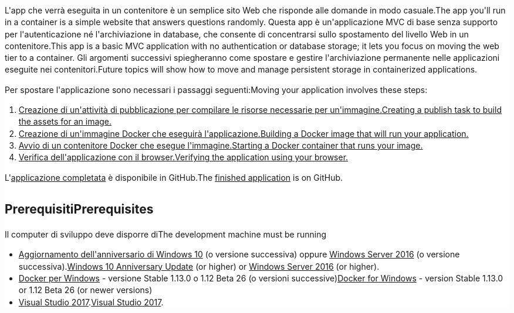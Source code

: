 <span data-ttu-id="a79ac-113">L'app che verrà eseguita in un contenitore è un semplice sito Web che risponde alle domande in modo casuale.</span><span class="sxs-lookup"><span data-stu-id="a79ac-113">The app you'll run in a container is a simple website that answers questions randomly.</span></span> <span data-ttu-id="a79ac-114">Questa app è un'applicazione MVC di base senza supporto per l'autenticazione né l'archiviazione in database, che consente di concentrarsi sullo spostamento del livello Web in un contenitore.</span><span class="sxs-lookup"><span data-stu-id="a79ac-114">This app is a basic MVC application with no authentication or database storage; it lets you focus on moving the web tier to a container.</span></span> <span data-ttu-id="a79ac-115">Gli argomenti successivi spiegheranno come spostare e gestire l'archiviazione permanente nelle applicazioni eseguite nei contenitori.</span><span class="sxs-lookup"><span data-stu-id="a79ac-115">Future topics will show how to move and manage persistent storage in containerized applications.</span></span>

<span data-ttu-id="a79ac-116">Per spostare l'applicazione sono necessari i passaggi seguenti:</span><span class="sxs-lookup"><span data-stu-id="a79ac-116">Moving your application involves these steps:</span></span>

1. [<span data-ttu-id="a79ac-117">Creazione di un'attività di pubblicazione per compilare le risorse necessarie per un'immagine.</span><span class="sxs-lookup"><span data-stu-id="a79ac-117">Creating a publish task to build the assets for an image.</span></span>](#publish-script)
1. [<span data-ttu-id="a79ac-118">Creazione di un'immagine Docker che eseguirà l'applicazione.</span><span class="sxs-lookup"><span data-stu-id="a79ac-118">Building a Docker image that will run your application.</span></span>](#build-the-image)
1. [<span data-ttu-id="a79ac-119">Avvio di un contenitore Docker che esegue l'immagine.</span><span class="sxs-lookup"><span data-stu-id="a79ac-119">Starting a Docker container that runs your image.</span></span>](#start-a-container)
1. [<span data-ttu-id="a79ac-120">Verifica dell'applicazione con il browser.</span><span class="sxs-lookup"><span data-stu-id="a79ac-120">Verifying the application using your browser.</span></span>](#verify-in-the-browser)

<span data-ttu-id="a79ac-121">L'[applicazione completata](https://github.com/dotnet/docs/tree/master/samples/framework/docker/MVCRandomAnswerGenerator) è disponibile in GitHub.</span><span class="sxs-lookup"><span data-stu-id="a79ac-121">The [finished application](https://github.com/dotnet/docs/tree/master/samples/framework/docker/MVCRandomAnswerGenerator) is on GitHub.</span></span>

## <a name="prerequisites"></a><span data-ttu-id="a79ac-122">Prerequisiti</span><span class="sxs-lookup"><span data-stu-id="a79ac-122">Prerequisites</span></span>

<span data-ttu-id="a79ac-123">Il computer di sviluppo deve disporre di</span><span class="sxs-lookup"><span data-stu-id="a79ac-123">The development machine must be running</span></span>

- <span data-ttu-id="a79ac-124">[Aggiornamento dell'anniversario di Windows 10](https://www.microsoft.com/software-download/windows10/) (o versione successiva) oppure [Windows Server 2016](https://www.microsoft.com/cloud-platform/windows-server) (o versione successiva).</span><span class="sxs-lookup"><span data-stu-id="a79ac-124">[Windows 10 Anniversary Update](https://www.microsoft.com/software-download/windows10/) (or higher) or [Windows Server 2016](https://www.microsoft.com/cloud-platform/windows-server) (or higher).</span></span>
- <span data-ttu-id="a79ac-125">[Docker per Windows](https://docs.docker.com/docker-for-windows/) - versione Stable 1.13.0 o 1.12 Beta 26 (o versioni successive)</span><span class="sxs-lookup"><span data-stu-id="a79ac-125">[Docker for Windows](https://docs.docker.com/docker-for-windows/) - version Stable 1.13.0 or 1.12 Beta 26 (or newer versions)</span></span>
- <span data-ttu-id="a79ac-126">[Visual Studio 2017](https://www.visualstudio.com/visual-studio-homepage-vs.aspx).</span><span class="sxs-lookup"><span data-stu-id="a79ac-126">[Visual Studio 2017](https://www.visualstudio.com/visual-studio-homepage-vs.aspx).</span></span>
